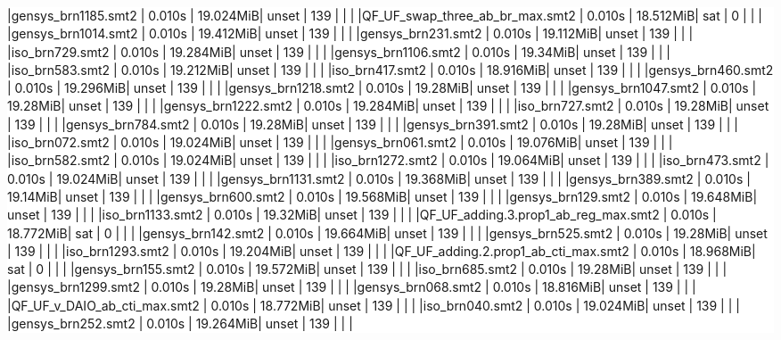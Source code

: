|gensys_brn1185.smt2                                          |    0.010s | 19.024MiB| unset | 139 |  |  |
|QF_UF_swap_three_ab_br_max.smt2                              |    0.010s | 18.512MiB| sat | 0 |  |  |
|gensys_brn1014.smt2                                          |    0.010s | 19.412MiB| unset | 139 |  |  |
|gensys_brn231.smt2                                           |    0.010s | 19.112MiB| unset | 139 |  |  |
|iso_brn729.smt2                                              |    0.010s | 19.284MiB| unset | 139 |  |  |
|gensys_brn1106.smt2                                          |    0.010s | 19.34MiB| unset | 139 |  |  |
|iso_brn583.smt2                                              |    0.010s | 19.212MiB| unset | 139 |  |  |
|iso_brn417.smt2                                              |    0.010s | 18.916MiB| unset | 139 |  |  |
|gensys_brn460.smt2                                           |    0.010s | 19.296MiB| unset | 139 |  |  |
|gensys_brn1218.smt2                                          |    0.010s | 19.28MiB| unset | 139 |  |  |
|gensys_brn1047.smt2                                          |    0.010s | 19.28MiB| unset | 139 |  |  |
|gensys_brn1222.smt2                                          |    0.010s | 19.284MiB| unset | 139 |  |  |
|iso_brn727.smt2                                              |    0.010s | 19.28MiB| unset | 139 |  |  |
|gensys_brn784.smt2                                           |    0.010s | 19.28MiB| unset | 139 |  |  |
|gensys_brn391.smt2                                           |    0.010s | 19.28MiB| unset | 139 |  |  |
|iso_brn072.smt2                                              |    0.010s | 19.024MiB| unset | 139 |  |  |
|gensys_brn061.smt2                                           |    0.010s | 19.076MiB| unset | 139 |  |  |
|iso_brn582.smt2                                              |    0.010s | 19.024MiB| unset | 139 |  |  |
|iso_brn1272.smt2                                             |    0.010s | 19.064MiB| unset | 139 |  |  |
|iso_brn473.smt2                                              |    0.010s | 19.024MiB| unset | 139 |  |  |
|gensys_brn1131.smt2                                          |    0.010s | 19.368MiB| unset | 139 |  |  |
|gensys_brn389.smt2                                           |    0.010s | 19.14MiB| unset | 139 |  |  |
|gensys_brn600.smt2                                           |    0.010s | 19.568MiB| unset | 139 |  |  |
|gensys_brn129.smt2                                           |    0.010s | 19.648MiB| unset | 139 |  |  |
|iso_brn1133.smt2                                             |    0.010s | 19.32MiB| unset | 139 |  |  |
|QF_UF_adding.3.prop1_ab_reg_max.smt2                         |    0.010s | 18.772MiB| sat | 0 |  |  |
|gensys_brn142.smt2                                           |    0.010s | 19.664MiB| unset | 139 |  |  |
|gensys_brn525.smt2                                           |    0.010s | 19.28MiB| unset | 139 |  |  |
|iso_brn1293.smt2                                             |    0.010s | 19.204MiB| unset | 139 |  |  |
|QF_UF_adding.2.prop1_ab_cti_max.smt2                         |    0.010s | 18.968MiB| sat | 0 |  |  |
|gensys_brn155.smt2                                           |    0.010s | 19.572MiB| unset | 139 |  |  |
|iso_brn685.smt2                                              |    0.010s | 19.28MiB| unset | 139 |  |  |
|gensys_brn1299.smt2                                          |    0.010s | 19.28MiB| unset | 139 |  |  |
|gensys_brn068.smt2                                           |    0.010s | 18.816MiB| unset | 139 |  |  |
|QF_UF_v_DAIO_ab_cti_max.smt2                                 |    0.010s | 18.772MiB| unset | 139 |  |  |
|iso_brn040.smt2                                              |    0.010s | 19.024MiB| unset | 139 |  |  |
|gensys_brn252.smt2                                           |    0.010s | 19.264MiB| unset | 139 |  |  |